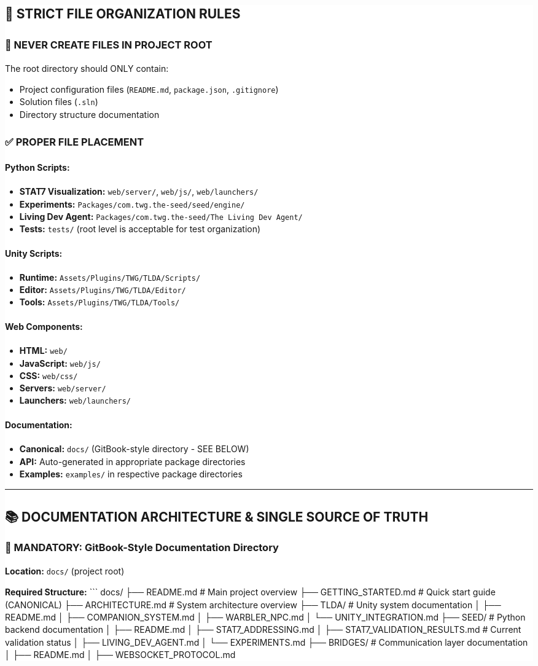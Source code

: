 
## 📁 **STRICT FILE ORGANIZATION RULES**

### **🚫 NEVER CREATE FILES IN PROJECT ROOT**
The root directory should ONLY contain:
- Project configuration files (`README.md`, `package.json`, `.gitignore`)
- Solution files (`.sln`)
- Directory structure documentation

### **✅ PROPER FILE PLACEMENT**

#### **Python Scripts:**
- **STAT7 Visualization:** `web/server/`, `web/js/`, `web/launchers/`
- **Experiments:** `Packages/com.twg.the-seed/seed/engine/`
- **Living Dev Agent:** `Packages/com.twg.the-seed/The Living Dev Agent/`
- **Tests:** `tests/` (root level is acceptable for test organization)

#### **Unity Scripts:**
- **Runtime:** `Assets/Plugins/TWG/TLDA/Scripts/`
- **Editor:** `Assets/Plugins/TWG/TLDA/Editor/`
- **Tools:** `Assets/Plugins/TWG/TLDA/Tools/`

#### **Web Components:**
- **HTML:** `web/`
- **JavaScript:** `web/js/`
- **CSS:** `web/css/`
- **Servers:** `web/server/`
- **Launchers:** `web/launchers/`

#### **Documentation:**
- **Canonical:** `docs/` (GitBook-style directory - SEE BELOW)
- **API:** Auto-generated in appropriate package directories
- **Examples:** `examples/` in respective package directories

---

## 📚 **DOCUMENTATION ARCHITECTURE & SINGLE SOURCE OF TRUTH**

### **🎯 MANDATORY: GitBook-Style Documentation Directory**
**Location:** `docs/` (project root)

**Required Structure:**
\`\`\`
docs/
├── README.md                    # Main project overview
├── GETTING_STARTED.md           # Quick start guide (CANONICAL)
├── ARCHITECTURE.md              # System architecture overview
├── TLDA/                        # Unity system documentation
│   ├── README.md
│   ├── COMPANION_SYSTEM.md
│   ├── WARBLER_NPC.md
│   └── UNITY_INTEGRATION.md
├── SEED/                        # Python backend documentation
│   ├── README.md
│   ├── STAT7_ADDRESSING.md
│   ├── STAT7_VALIDATION_RESULTS.md  # Current validation status
│   ├── LIVING_DEV_AGENT.md
│   └── EXPERIMENTS.md
├── BRIDGES/                     # Communication layer documentation
│   ├── README.md
│   ├── WEBSOCKET_PROTOCOL.md